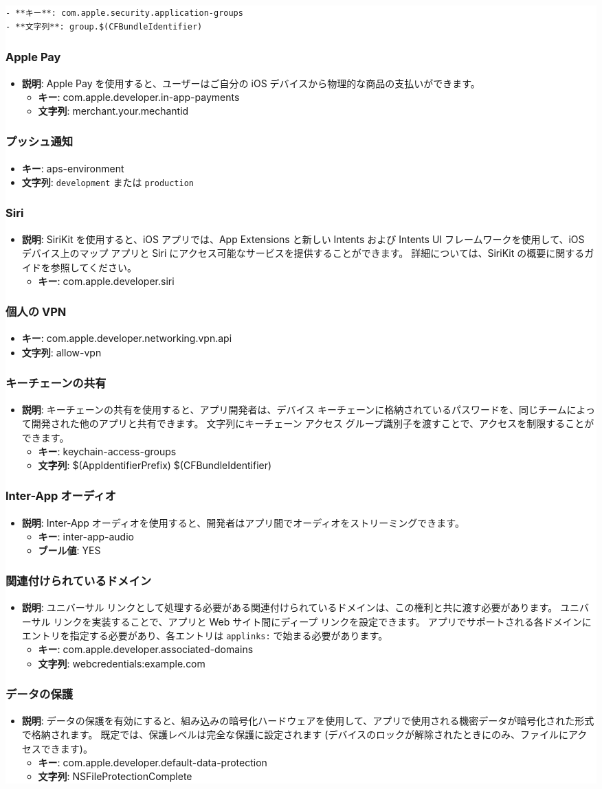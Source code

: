     - **キー**: com.apple.security.application-groups
    - **文字列**: group.$(CFBundleIdentifier)

<a name="apple-pay" />

### <a name="apple-pay"></a>Apple Pay

- **説明**: Apple Pay を使用すると、ユーザーはご自分の iOS デバイスから物理的な商品の支払いができます。
    - **キー**: com.apple.developer.in-app-payments
    - **文字列**: merchant.your.mechantid

### <a name="push-notifications"></a>プッシュ通知

- **キー**: aps-environment
- **文字列**: `development` または `production`

### <a name="siri"></a>Siri

- **説明**: SiriKit を使用すると、iOS アプリでは、App Extensions と新しい Intents および Intents UI フレームワークを使用して、iOS デバイス上のマップ アプリと Siri にアクセス可能なサービスを提供することができます。 詳細については、SiriKit の概要に関するガイドを参照してください。
    - **キー**: com.apple.developer.siri

### <a name="personal-vpn"></a>個人の VPN

- **キー**: com.apple.developer.networking.vpn.api
- **文字列**: allow-vpn

### <a name="keychain-sharing"></a>キーチェーンの共有

- **説明**: キーチェーンの共有を使用すると、アプリ開発者は、デバイス キーチェーンに格納されているパスワードを、同じチームによって開発された他のアプリと共有できます。 文字列にキーチェーン アクセス グループ識別子を渡すことで、アクセスを制限することができます。
    - **キー**: keychain-access-groups
    - **文字列**: $(AppIdentifierPrefix) $(CFBundleIdentifier)

### <a name="inter-app-audio"></a>Inter-App オーディオ

- **説明**: Inter-App オーディオを使用すると、開発者はアプリ間でオーディオをストリーミングできます。
    - **キー**: inter-app-audio
    - **ブール値**: YES

### <a name="associated-domains"></a>関連付けられているドメイン

- **説明**: ユニバーサル リンクとして処理する必要がある関連付けられているドメインは、この権利と共に渡す必要があります。 ユニバーサル リンクを実装することで、アプリと Web サイト間にディープ リンクを設定できます。 アプリでサポートされる各ドメインにエントリを指定する必要があり、各エントリは `applinks:` で始まる必要があります。
    - **キー**: com.apple.developer.associated-domains
    - **文字列**: webcredentials:example.com

### <a name="data-protection"></a>データの保護

- **説明**: データの保護を有効にすると、組み込みの暗号化ハードウェアを使用して、アプリで使用される機密データが暗号化された形式で格納されます。 既定では、保護レベルは完全な保護に設定されます (デバイスのロックが解除されたときにのみ、ファイルにアクセスできます)。
    - **キー**: com.apple.developer.default-data-protection
    - **文字列**: NSFileProtectionComplete
